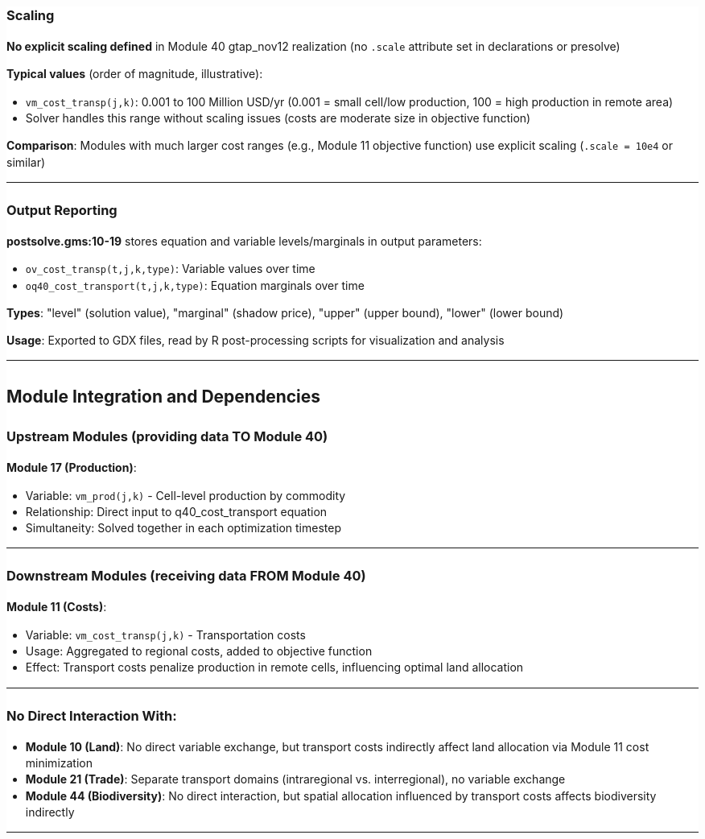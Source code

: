 
### Scaling

**No explicit scaling defined** in Module 40 gtap_nov12 realization (no `.scale` attribute set in declarations or presolve)

**Typical values** (order of magnitude, illustrative):
- `vm_cost_transp(j,k)`: 0.001 to 100 Million USD/yr (0.001 = small cell/low production, 100 = high production in remote area)
- Solver handles this range without scaling issues (costs are moderate size in objective function)

**Comparison**: Modules with much larger cost ranges (e.g., Module 11 objective function) use explicit scaling (`.scale = 10e4` or similar)

---

### Output Reporting

**postsolve.gms:10-19** stores equation and variable levels/marginals in output parameters:
- `ov_cost_transp(t,j,k,type)`: Variable values over time
- `oq40_cost_transport(t,j,k,type)`: Equation marginals over time

**Types**: "level" (solution value), "marginal" (shadow price), "upper" (upper bound), "lower" (lower bound)

**Usage**: Exported to GDX files, read by R post-processing scripts for visualization and analysis

---

## Module Integration and Dependencies

### Upstream Modules (providing data TO Module 40)

**Module 17 (Production)**:
- Variable: `vm_prod(j,k)` - Cell-level production by commodity
- Relationship: Direct input to q40_cost_transport equation
- Simultaneity: Solved together in each optimization timestep

---

### Downstream Modules (receiving data FROM Module 40)

**Module 11 (Costs)**:
- Variable: `vm_cost_transp(j,k)` - Transportation costs
- Usage: Aggregated to regional costs, added to objective function
- Effect: Transport costs penalize production in remote cells, influencing optimal land allocation

---

### No Direct Interaction With:

- **Module 10 (Land)**: No direct variable exchange, but transport costs indirectly affect land allocation via Module 11 cost minimization
- **Module 21 (Trade)**: Separate transport domains (intraregional vs. interregional), no variable exchange
- **Module 44 (Biodiversity)**: No direct interaction, but spatial allocation influenced by transport costs affects biodiversity indirectly

---